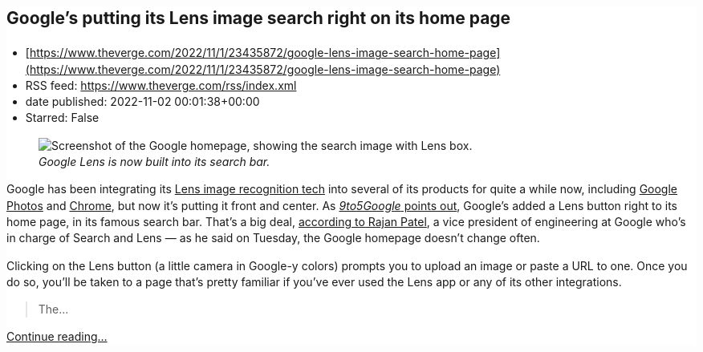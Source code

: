 ## Google’s putting its Lens image search right on its home page
 - [https://www.theverge.com/2022/11/1/23435872/google-lens-image-search-home-page](https://www.theverge.com/2022/11/1/23435872/google-lens-image-search-home-page)
 - RSS feed: https://www.theverge.com/rss/index.xml
 - date published: 2022-11-02 00:01:38+00:00
 - Starred: False

<figure>
      <img alt="Screenshot of the Google homepage, showing the search image with Lens box." src="https://cdn.vox-cdn.com/thumbor/-hAi9JY6-1-UsT_tnH9Qa4TPUHI=/26x0:2111x1390/1310x873/cdn.vox-cdn.com/uploads/chorus_image/image/71572974/Screenshot_2022_11_01_at_16.46.25.0.png" />
        <figcaption><em>Google Lens is now built into its search bar.</em></figcaption>
    </figure>

  <p id="dGIp0g">Google has been integrating its <a href="https://www.theverge.com/2022/5/11/23063809/google-lens-multisearch-feature-ai-io-near-me-scene-exploration">Lens image recognition tech</a> into several of its products for quite a while now, including <a href="https://www.theverge.com/23293383/google-lens-image-recognition-photo-how-to">Google Photos</a> and <a href="https://www.theverge.com/2022/5/24/23139304/google-chrome-lens-image-search-desktop-sidebar-panel">Chrome</a>, but now it’s putting it front and center. As <a href="https://9to5google.com/2022/11/01/google-lens-search-homepage/"><em>9to5Google</em> points out</a>, Google’s added a Lens button right to its home page, in its famous search bar. That’s a big deal, <a href="https://twitter.com/rajanpatel/status/1587489793394372610">according to Rajan Patel</a>, a vice president of engineering at Google who’s in charge of Search and Lens — as he said on Tuesday, the Google homepage doesn’t change often.</p>
<p id="SlkLBd">Clicking on the Lens button (a little camera in Google-y colors) prompts you to upload an image or paste a URL to one. Once you do so, you’ll be taken to a page that’s pretty familiar if you’ve ever used the Lens app or any of its other integrations. </p>
<div id="kCz4WP">
<blockquote class="twitter-tweet">
<p dir="ltr" lang="en">The...</p>
</blockquote>
</div>
  <p>
    <a href="https://www.theverge.com/2022/11/1/23435872/google-lens-image-search-home-page">Continue reading&hellip;</a>
  </p>
